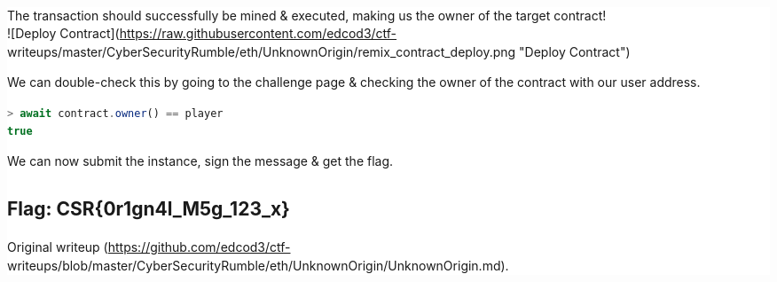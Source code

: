 The transaction should successfully be mined & executed, making us the owner
of the target contract!  
![Deploy Contract](https://raw.githubusercontent.com/edcod3/ctf-
writeups/master/CyberSecurityRumble/eth/UnknownOrigin/remix_contract_deploy.png
"Deploy Contract")

We can double-check this by going to the challenge page & checking the owner
of the contract with our user address.

```js  
> await contract.owner() == player  
true  
```

We can now submit the instance, sign the message & get the flag.

## Flag: CSR{0r1gn4l_M5g_123_x}

Original writeup (https://github.com/edcod3/ctf-
writeups/blob/master/CyberSecurityRumble/eth/UnknownOrigin/UnknownOrigin.md).